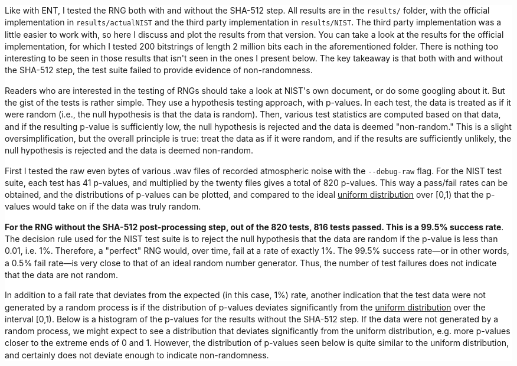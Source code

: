 Like with ENT, I tested the RNG both with and without the SHA-512 step. All results are in the `results/` folder, with the official implementation in `results/actualNIST` and the third party implementation in `results/NIST`. The third party implementation was a little easier to work with, so here I discuss and plot the results from that version. You can take a look at the results for the official implementation, for which I tested 200 bitstrings of length 2 million bits each in the aforementioned folder. There is nothing too interesting to be seen in those results that isn't seen in the ones I present below. The key takeaway is that both with and without the SHA-512 step, the test suite failed to provide evidence of non-randomness.

Readers who are interested in the testing of RNGs should take a look at NIST's own document, or do some googling about it. But the gist of the tests is rather simple. They use a hypothesis testing approach, with p-values. In each test, the data is treated as if it were random (i.e., the null hypothesis is that the data is random). Then, various test statistics are computed based on that data, and if the resulting p-value is sufficiently low, the null hypothesis is rejected and the data is deemed "non-random." This is a slight oversimplification, but the overall principle is true: treat the data as if it were random, and if the results are sufficiently unlikely, the null hypothesis is rejected and the data is deemed non-random.

First I tested the raw even bytes of various .wav files of recorded atmospheric noise with the `--debug-raw` flag. For the NIST test suite, each test has 41 p-values, and multiplied by the twenty files gives a total of 820 p-values. This way a pass/fail rates can be obtained, and the distributions of p-values can be plotted, and compared to the ideal [uniform distribution](https://en.wikipedia.org/wiki/Continuous_uniform_distribution) over [0,1) that the p-values would take on if the data was truly random.

**For the RNG without the SHA-512 post-processing step, out of the 820 tests, 816 tests passed. This is a 99.5% success rate**. The decision rule used for the NIST test suite is to reject the null hypothesis that the data are random if the p-value is less than 0.01, i.e. 1%. Therefore, a "perfect" RNG would, over time, fail at a rate of exactly 1%. The 99.5% success rate—or in other words, a 0.5% fail rate—is very close to that of an ideal random number generator. Thus, the number of test failures does not indicate that the data are not random.

In addition to a fail rate that deviates from the expected (in this case, 1%) rate, another indication that the test data were not generated by a random process is if the distribution of p-values deviates significantly from the [uniform distribution](https://en.wikipedia.org/wiki/Continuous_uniform_distribution) over the interval [0,1). Below is a histogram of the p-values for the results without the SHA-512 step. If the data were not generated by a random process, we might expect to see a distribution that deviates significantly from the uniform distribution, e.g. more p-values closer to the extreme ends of 0 and 1. However, the distribution of p-values seen below is quite similar to the uniform distribution, and certainly does not deviate enough to indicate non-randomness.
